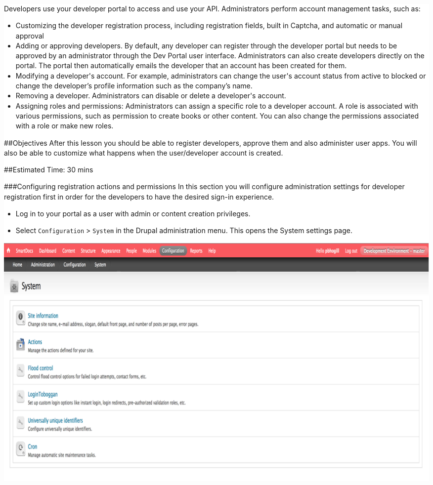 Developers use your developer portal to access and use your API. Administrators perform account management tasks, such as:

- Customizing the developer registration process, including registration fields, built in Captcha, and automatic or manual approval
- Adding or approving developers. By default, any developer can register through the developer portal but needs to be approved by an administrator through the Dev Portal user interface.  Administrators can also create developers directly on the portal. The portal then automatically emails the developer that an account has been created for them.
- Modifying a developer's account. For example, administrators can change the user's account status from active to blocked or change the developer’s profile information such as the company’s name.
- Removing a developer. Administrators can disable or delete a developer's account.
- Assigning roles and permissions: Administrators can assign a specific role to a developer account. A role is associated with various permissions, such as permission to create books or other content. You can also change the permissions associated with a role or make new roles.


##Objectives
After this lesson you should be able to register developers, approve them and also administer user apps. You will also be able to customize what happens when the user/developer account is created.

##Estimated Time: 30 mins

###Configuring registration actions and permissions 
In this section you will configure administration settings for developer registration first in order for the developers to have the desired sign-in experience.

- Log in to your portal as a user with admin or content creation privileges.

- Select `Configuration` > `System` in the Drupal administration menu. This opens the System settings page.

![2_configurations](./images/2_configurations.png) 
